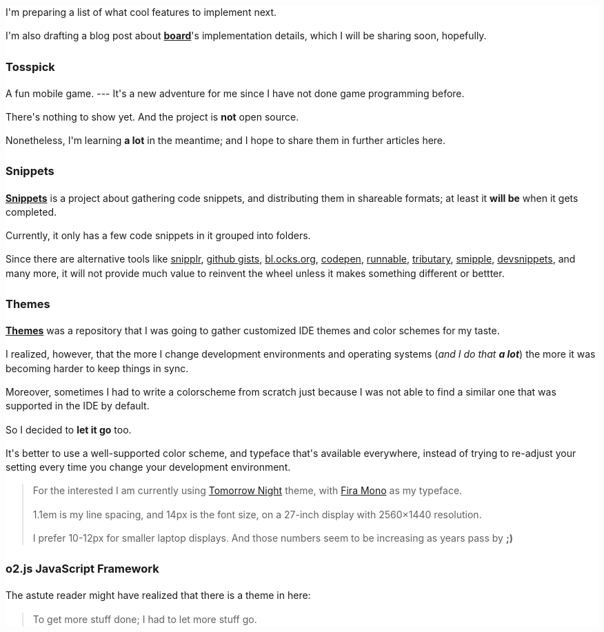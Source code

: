 I'm preparing a list of what cool features to implement next.

I'm also drafting a blog post about **[board]**'s implementation details, which I will be sharing soon, hopefully.

### Tosspick

A fun mobile game. --- It's a new adventure for me since I have not done game programming before.

There's nothing to show yet. And the project is **not** open source.

Nonetheless, I'm learning **a lot** in the meantime; and I hope to share them in further articles here.

### Snippets

**[Snippets][snippets]** is a project about gathering code snippets, and distributing them in shareable formats; at least it **will be** when it gets completed.

Currently, it only has a few code snippets in it grouped into folders.

Since there are alternative tools like [snipplr][sniplr], [github gists][gists], [bl.ocks.org][blocks], [codepen][codepen], [runnable][runnable], [tributary][tributary], [smipple][smipple], [devsnippets][devsnippets], and many more, it will not provide much value to reinvent the wheel unless it makes something different or bettter.

### Themes

**[Themes][themes]** was a repository that I was going to gather customized IDE themes and color schemes for my taste.

I realized, however, that the more I change development environments and operating  systems (*and I do that **a lot***) the more it was becoming harder to keep  things in sync.

Moreover, sometimes I had to write a colorscheme from scratch just because I was not able to find a similar one that was supported in the IDE by default.

So I decided to **let it go** too.

It's better to use a well-supported color scheme, and typeface that's available everywhere, instead of trying to re-adjust your setting every time you change your development environment.

> For the interested I am currently using [Tomorrow Night][tomorrow] theme, with [Fira Mono][fira] as my typeface.
>
> 1.1em is my line spacing, and 14px is the font size, on a 27-inch display with 2560&times;1440 resolution.
>
> I prefer 10-12px for smaller laptop displays. And those numbers seem to be increasing as years pass by **;)**

### **o2.js** JavaScript Framework

The astute reader might have realized that there is a theme in here:

> To get more stuff done; I had to let more stuff go.


[jsiq]: http://o2js.com/interview-questions
[volkan]: http://volkan.io
[revolve]: https://github.com/v0lkan/revolve
[eagle-eye]: https://github.com/v0lkan/eagle-eye
[steward]: https://github.com/v0lkan/steward
[es6]: http://es6-features.org/
[jfdi]: https://github.com/v0lkan/jfdi
[blocks]: http://bl.ocks.org/ "A simple viewer of code examples"
[board]: https://github.com/v0lkan/board "Board"
[ccc]: http://grammar.ccc.commnet.edu/grammar/ "CCC Grammar"
[codepen]: http://codepen.io/ "CodePen"
[devsnippets]: http://devsnippets.com/ "Dev Snippets"
[elastic]: https://www.elastic.co/ "Elastic"
[elk]: https://www.elastic.co/ "ELK"
[fira]: https://mozilla.github.io/Fira/ "Fira Font"
[flashback]: http://www.musingsfrommars.org/2006/03/ajax-dhtml-library-scorecard.html "AJAX DHTML Scorecard"
[gists]: https://gist.github.com/ "Gists"
[github]: https://github.com/v0lkan/ "Github: Volkan"
[grammar-girl]: http://www.quickanddirtytips.com/grammar-girl "Grammar Girl — Quick and Dirty Tips"
[grammarly]: http://www.grammarly.com/handbook/ "Grammarly Handbook"
[gtd]: https://www.wikiwand.com/en/Getting_Things_Done "GTD"
[idiomatic]: https://github.com/rwaldron/idiomatic.js/ "Idiomatic JavaScript"
[interview-questions]: http://o2js.com/interview-questions "JavaScript Interview Questions"
[leanpub]: https://leanpub.com/ "Leanpub"
[js-next]: https://leanpub.com/js-next "JavaScript on the Edge"
[me]: mailto:me@volkan.io "Ping Me"
[monster]: http://www.grammar-monster.com/ "Grammar Monster"
[node]: https://nodejs.org/ "Node.JS"
[o2js]: https://github.com/o2js "o2.js"
[openstack]: http://www.openstack.org/ "OpenStack"
[owl]: https://owl.english.purdue.edu/owl/section/1/ "O.W.L."
[pringles]: https://github.com/v0lkan/pringles "Pringles"
[punc]: http://www.thepunctuationguide.com/index.html "The Punctuation Guide"
[runnable]: http://code.runnable.com/ "Runnable.com"
[sensei]: https://github.com/v0lkan/sensei "Sensei is a Sensu API Wrapper"
[sensu]: https://sensuapp.org/docs/latest/api-overview "Sensu API"
[sif-wikipedia]: http://www.wikiwand.com/en/Sif "Sif"
[sif]: https://github.com/v0lkan/sif "Sif"
[smipple]: http://www.smipple.net/ "Smipple"
[sniplr]: http://snipplr.com/ "Snipplr"
[snippets]: http://github.com/v0lkan/snippets "Snippets"
[swift]: https://developer.apple.com/swift/ "Swift"
[themes]: https://github.com/v0lkan/themes "Themes"
[tips]: http://www.dailywritingtips.com/ "Daily Writing Tips"
[tomorrow]: https://github.com/chriskempson/tomorrow-theme "Tomorrow Theme"
[tributary]: http://tributary.io/ "Tributary"
[unix-philosophy]: http://www.wikiwand.com/en/Unix_philosophy "The Unix Philosophy"
[vogon]: https://www.wikiwand.com/en/Vogon "Vogon"
[wikiwand]: http://www.wikiwand.com/ "Wikiwand"